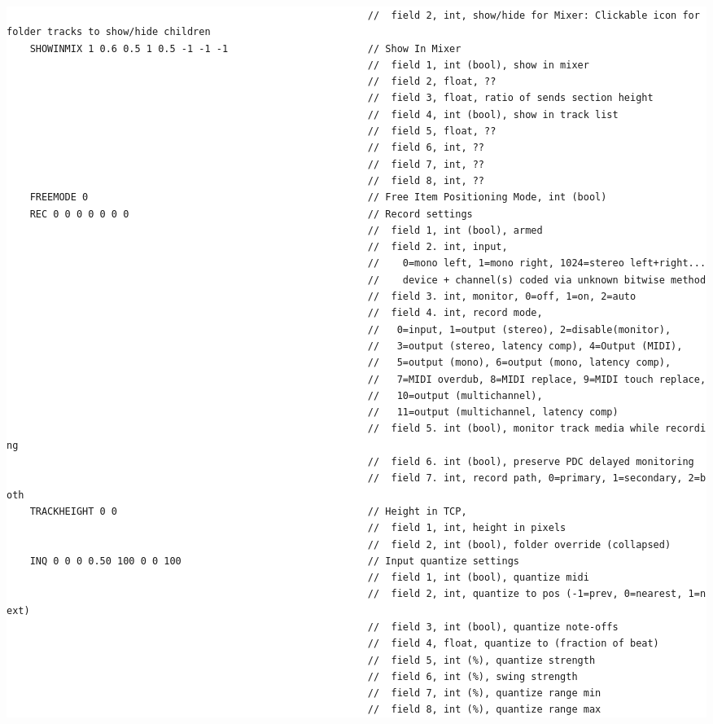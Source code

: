 ```text
                                                              //  field 2, int, show/hide for Mixer: Clickable icon for folder tracks to show/hide children
    SHOWINMIX 1 0.6 0.5 1 0.5 -1 -1 -1                        // Show In Mixer
                                                              //  field 1, int (bool), show in mixer
                                                              //  field 2, float, ??
                                                              //  field 3, float, ratio of sends section height
                                                              //  field 4, int (bool), show in track list
                                                              //  field 5, float, ??
                                                              //  field 6, int, ??
                                                              //  field 7, int, ??
                                                              //  field 8, int, ??
    FREEMODE 0                                                // Free Item Positioning Mode, int (bool)
    REC 0 0 0 0 0 0 0                                         // Record settings
                                                              //  field 1, int (bool), armed
                                                              //  field 2. int, input,
                                                              //    0=mono left, 1=mono right, 1024=stereo left+right...
                                                              //    device + channel(s) coded via unknown bitwise method
                                                              //  field 3. int, monitor, 0=off, 1=on, 2=auto
                                                              //  field 4. int, record mode,
                                                              //   0=input, 1=output (stereo), 2=disable(monitor),
                                                              //   3=output (stereo, latency comp), 4=Output (MIDI),
                                                              //   5=output (mono), 6=output (mono, latency comp),
                                                              //   7=MIDI overdub, 8=MIDI replace, 9=MIDI touch replace,
                                                              //   10=output (multichannel),
                                                              //   11=output (multichannel, latency comp)
                                                              //  field 5. int (bool), monitor track media while recording
                                                              //  field 6. int (bool), preserve PDC delayed monitoring
                                                              //  field 7. int, record path, 0=primary, 1=secondary, 2=both
    TRACKHEIGHT 0 0                                           // Height in TCP,
                                                              //  field 1, int, height in pixels
                                                              //  field 2, int (bool), folder override (collapsed)
    INQ 0 0 0 0.50 100 0 0 100                                // Input quantize settings
                                                              //  field 1, int (bool), quantize midi
                                                              //  field 2, int, quantize to pos (-1=prev, 0=nearest, 1=next)
                                                              //  field 3, int (bool), quantize note-offs
                                                              //  field 4, float, quantize to (fraction of beat)
                                                              //  field 5, int (%), quantize strength
                                                              //  field 6, int (%), swing strength
                                                              //  field 7, int (%), quantize range min
                                                              //  field 8, int (%), quantize range max
```